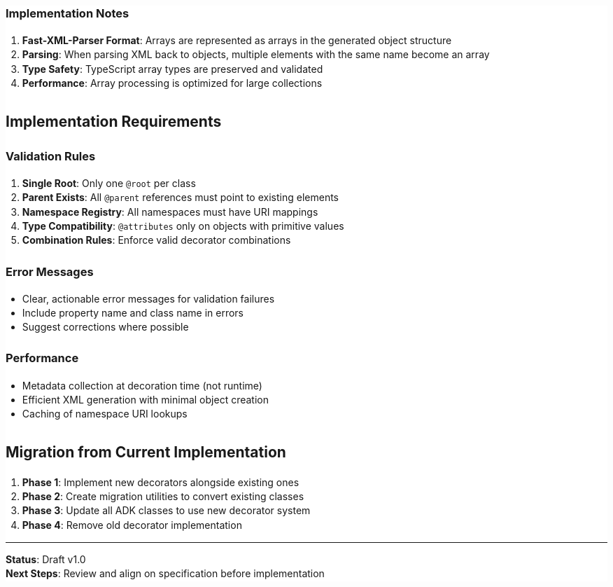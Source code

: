 ### Implementation Notes

1. **Fast-XML-Parser Format**: Arrays are represented as arrays in the generated object structure
2. **Parsing**: When parsing XML back to objects, multiple elements with the same name become an array
3. **Type Safety**: TypeScript array types are preserved and validated
4. **Performance**: Array processing is optimized for large collections

## Implementation Requirements

### Validation Rules

1. **Single Root**: Only one `@root` per class
2. **Parent Exists**: All `@parent` references must point to existing elements
3. **Namespace Registry**: All namespaces must have URI mappings
4. **Type Compatibility**: `@attributes` only on objects with primitive values
5. **Combination Rules**: Enforce valid decorator combinations

### Error Messages

- Clear, actionable error messages for validation failures
- Include property name and class name in errors
- Suggest corrections where possible

### Performance

- Metadata collection at decoration time (not runtime)
- Efficient XML generation with minimal object creation
- Caching of namespace URI lookups

## Migration from Current Implementation

1. **Phase 1**: Implement new decorators alongside existing ones
2. **Phase 2**: Create migration utilities to convert existing classes
3. **Phase 3**: Update all ADK classes to use new decorator system
4. **Phase 4**: Remove old decorator implementation

---

**Status**: Draft v1.0  
**Next Steps**: Review and align on specification before implementation
